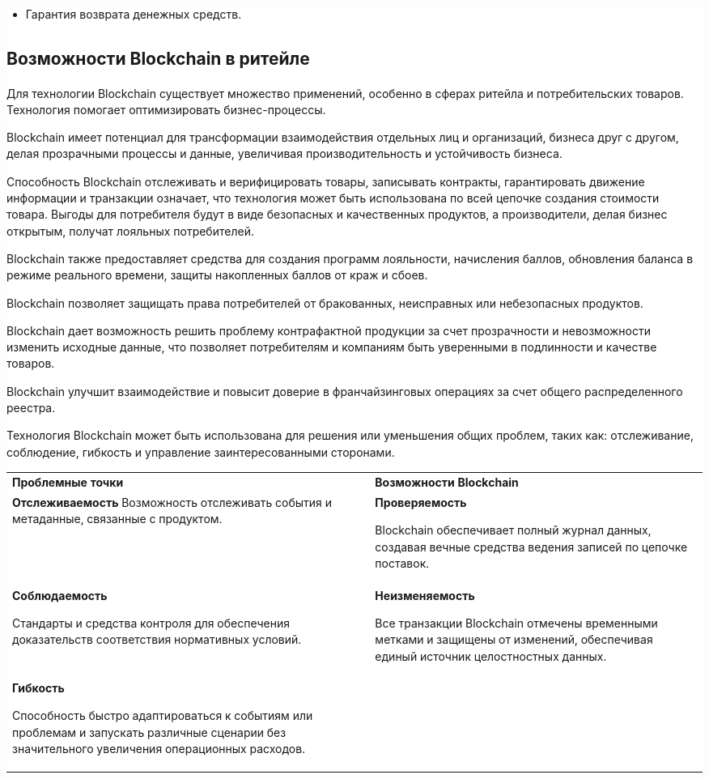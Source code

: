 *   Гарантия возврата денежных средств.


## Возможности Blockchain в ритейле

Для технологии Blockchain существует множество применений, особенно в сферах ритейла и потребительских товаров. Технология помогает оптимизировать бизнес-процессы.

Blockchain имеет потенциал для трансформации взаимодействия отдельных лиц и организаций, бизнеса друг с другом, делая прозрачными процессы и данные, увеличивая производительность и устойчивость бизнеса.

Способность Blockchain отслеживать и верифицировать товары, записывать контракты, гарантировать движение информации и транзакции означает, что технология может быть использована по всей цепочке создания стоимости товара. Выгоды для потребителя будут в виде безопасных и качественных продуктов, а производители, делая бизнес открытым, получат лояльных потребителей.

Blockchain также предоставляет средства для создания программ лояльности, начисления баллов, обновления баланса в режиме реального времени, защиты накопленных баллов от краж и сбоев. 

Blockchain позволяет защищать права потребителей от бракованных, неисправных или небезопасных продуктов. 

Blockchain дает возможность решить проблему контрафактной продукции за счет прозрачности и невозможности изменить исходные данные, что позволяет потребителям и компаниям быть уверенными в подлинности и качестве товаров. 

Blockchain улучшит взаимодействие и повысит доверие в франчайзинговых операциях за счет общего распределенного реестра.

Технология Blockchain может быть использована для решения или уменьшения общих проблем, таких как: отслеживание, соблюдение, гибкость и управление заинтересованными сторонами.


<table>
  <tr>
   <td><strong>Проблемные точки</strong>
   </td>
   <td><strong>Возможности Blockchain</strong>
   </td>
  </tr>
  <tr>
   <td><strong>Отслеживаемость</strong> Возможность отслеживать события и метаданные, связанные с продуктом. 
   </td>
   <td><strong>Проверяемость </strong>
<p>
Blockchain обеспечивает полный журнал данных, создавая вечные средства ведения записей по цепочке поставок.
   </td>
  </tr>
  <tr>
   <td><strong>Соблюдаемость</strong>
<p>
Стандарты и средства контроля для обеспечения доказательств соответствия нормативных условий.
   </td>
   <td><strong>Неизменяемость </strong>
<p>
Все транзакции Blockchain отмечены временными метками и защищены от изменений, обеспечивая единый источник целостностных данных.
   </td>
  </tr>
  <tr>
   <td><strong>Гибкость</strong>
<p>
Способность быстро адаптироваться к событиям или проблемам и запускать различные сценарии без значительного увеличения операционных расходов.
   </td>